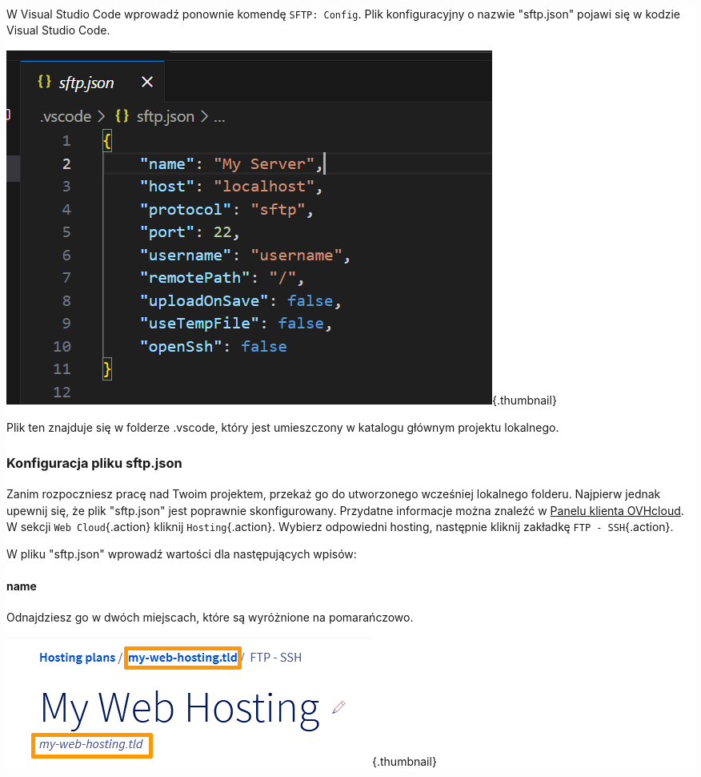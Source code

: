 W Visual Studio Code wprowadź ponownie komendę `SFTP: Config`. Plik konfiguracyjny o nazwie "sftp.json" pojawi się w kodzie Visual Studio Code.

![hosting](/pages/assets/screens/other/web-tools/vscode/sftp_json_default.png){.thumbnail}

Plik ten znajduje się w folderze .vscode, który jest umieszczony w katalogu głównym projektu lokalnego.

### Konfiguracja pliku sftp.json

Zanim rozpoczniesz pracę nad Twoim projektem, przekaż go do utworzonego wcześniej lokalnego folderu. Najpierw jednak upewnij się, że plik "sftp.json" jest poprawnie skonfigurowany. Przydatne informacje można znaleźć w [Panelu klienta OVHcloud](/links/manager). W sekcji `Web Cloud`{.action} kliknij `Hosting`{.action}. Wybierz odpowiedni hosting, następnie kliknij zakładkę `FTP - SSH`{.action}.

W pliku "sftp.json" wprowadź wartości dla następujących wpisów:

#### name 

Odnajdziesz go w dwóch miejscach, które są wyróżnione na pomarańczowo.

![hosting](/pages/assets/screens/control_panel/product-selection/web-cloud/web-hosting/ftp-ssh/hosting_name.png){.thumbnail}
